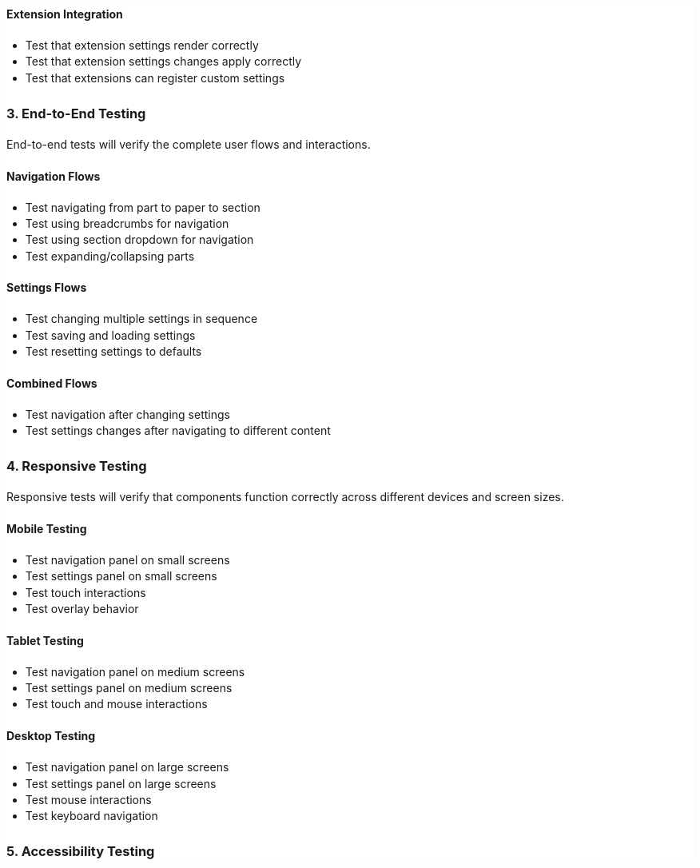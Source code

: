 #### Extension Integration

- Test that extension settings render correctly
- Test that extension settings changes apply correctly
- Test that extensions can register custom settings

### 3. End-to-End Testing

End-to-end tests will verify the complete user flows and interactions.

#### Navigation Flows

- Test navigating from part to paper to section
- Test using breadcrumbs for navigation
- Test using section dropdown for navigation
- Test expanding/collapsing parts

#### Settings Flows

- Test changing multiple settings in sequence
- Test saving and loading settings
- Test resetting settings to defaults

#### Combined Flows

- Test navigation after changing settings
- Test settings changes after navigating to different content

### 4. Responsive Testing

Responsive tests will verify that components function correctly across different devices and screen sizes.

#### Mobile Testing

- Test navigation panel on small screens
- Test settings panel on small screens
- Test touch interactions
- Test overlay behavior

#### Tablet Testing

- Test navigation panel on medium screens
- Test settings panel on medium screens
- Test touch and mouse interactions

#### Desktop Testing

- Test navigation panel on large screens
- Test settings panel on large screens
- Test mouse interactions
- Test keyboard navigation

### 5. Accessibility Testing
